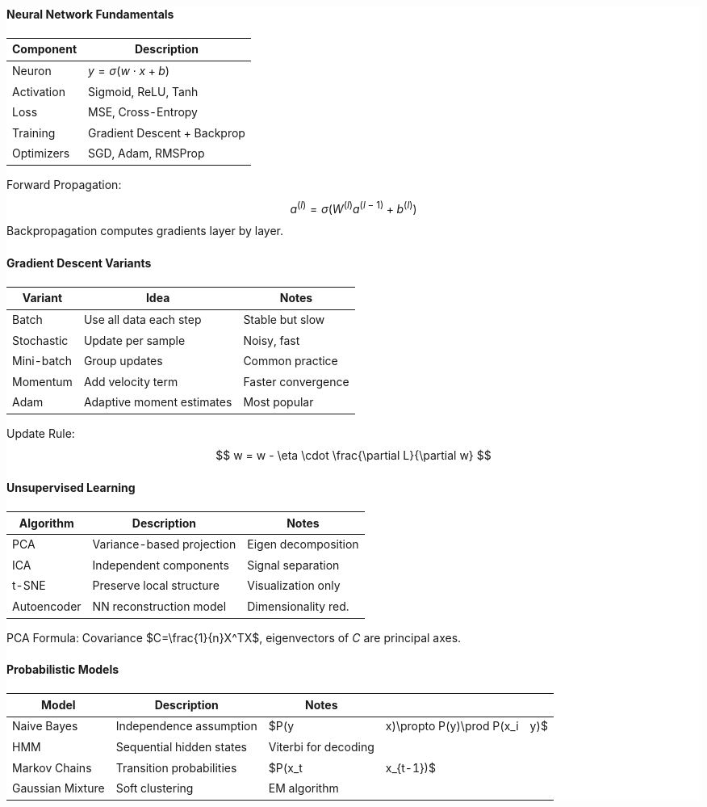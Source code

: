 #### Neural Network Fundamentals

| Component  | Description                 |
| ---------- | --------------------------- |
| Neuron     | $y=\sigma(w\cdot x+b)$      |
| Activation | Sigmoid, ReLU, Tanh         |
| Loss       | MSE, Cross-Entropy          |
| Training   | Gradient Descent + Backprop |
| Optimizers | SGD, Adam, RMSProp          |

Forward Propagation:
$$a^{(l)} = \sigma(W^{(l)}a^{(l-1)}+b^{(l)})$$
Backpropagation computes gradients layer by layer.

#### Gradient Descent Variants

| Variant    | Idea                      | Notes              |
| ---------- | ------------------------- | ------------------ |
| Batch      | Use all data each step    | Stable but slow    |
| Stochastic | Update per sample         | Noisy, fast        |
| Mini-batch | Group updates             | Common practice    |
| Momentum   | Add velocity term         | Faster convergence |
| Adam       | Adaptive moment estimates | Most popular       |

Update Rule:
$$
w = w - \eta \cdot \frac{\partial L}{\partial w}
$$

#### Unsupervised Learning

| Algorithm   | Description               | Notes               |
| ----------- | ------------------------- | ------------------- |
| PCA         | Variance-based projection | Eigen decomposition |
| ICA         | Independent components    | Signal separation   |
| t-SNE       | Preserve local structure  | Visualization only  |
| Autoencoder | NN reconstruction model   | Dimensionality red. |

PCA Formula:
Covariance $C=\frac{1}{n}X^TX$, eigenvectors of $C$ are principal axes.

#### Probabilistic Models

| Model            | Description              | Notes                |                           |     |
| ---------------- | ------------------------ | -------------------- | ------------------------- | --- |
| Naive Bayes      | Independence assumption  | $P(y                 | x)\propto P(y)\prod P(x_i | y)$ |
| HMM              | Sequential hidden states | Viterbi for decoding |                           |     |
| Markov Chains    | Transition probabilities | $P(x_t               | x_{t-1})$                 |     |
| Gaussian Mixture | Soft clustering          | EM algorithm         |                           |     |

